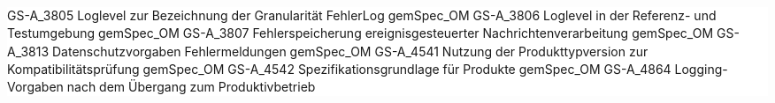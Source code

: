 </td></tr><tr><td>
GS-A_3805

</td><td>
Loglevel zur Bezeichnung der Granularität FehlerLog

</td><td>
gemSpec_OM

</td></tr><tr><td>
GS-A_3806

</td><td>
Loglevel in der Referenz- und Testumgebung

</td><td>
gemSpec_OM

</td></tr><tr><td>
GS-A_3807

</td><td>
Fehlerspeicherung ereignisgesteuerter Nachrichtenverarbeitung

</td><td>
gemSpec_OM

</td></tr><tr><td>
GS-A_3813

</td><td>
Datenschutzvorgaben Fehlermeldungen

</td><td>
gemSpec_OM

</td></tr><tr><td>
GS-A_4541

</td><td>
Nutzung der Produkttypversion zur Kompatibilitätsprüfung

</td><td>
gemSpec_OM

</td></tr><tr><td>
GS-A_4542

</td><td>
Spezifikationsgrundlage für Produkte

</td><td>
gemSpec_OM

</td></tr><tr><td>
GS-A_4864

</td><td>
Logging-Vorgaben nach dem Übergang zum Produktivbetrieb

